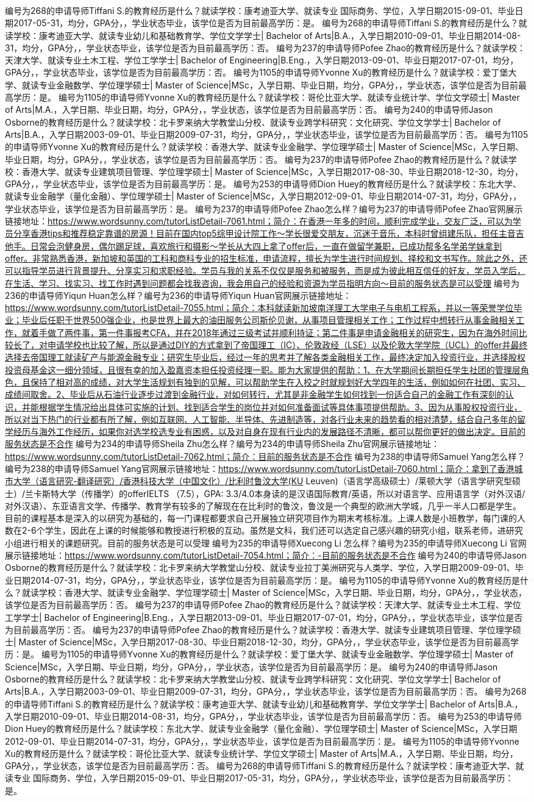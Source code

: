 编号为268的申请导师Tiffani S.的教育经历是什么？就读学校：康考迪亚大学、就读专业 国际商务、学位，入学日期2015-09-01、毕业日期2017-05-31，均分，GPA分，，学业状态毕业，该学位是否为目前最高学历：是。
编号为268的申请导师Tiffani S.的教育经历是什么？就读学校：康考迪亚大学、就读专业幼儿和基础教育学、学位文学学士| Bachelor of Arts|B.A.，入学日期2010-09-01、毕业日期2014-08-31，均分，GPA分，，学业状态毕业，该学位是否为目前最高学历：否。
编号为237的申请导师Pofee Zhao的教育经历是什么？就读学校：天津大学、就读专业土木工程、学位工学学士| Bachelor of Engineering|B.Eng.，入学日期2013-09-01、毕业日期2017-07-01，均分，GPA分，，学业状态毕业，该学位是否为目前最高学历：否。
编号为1105的申请导师Yvonne Xu的教育经历是什么？就读学校：爱丁堡大学、就读专业金融数学、学位理学硕士| Master of Science|MSc，入学日期、毕业日期，均分，GPA分，，学业状态，该学位是否为目前最高学历：是。
编号为1105的申请导师Yvonne Xu的教育经历是什么？就读学校：哥伦比亚大学、就读专业统计学、学位文学硕士| Master of Arts|M.A.，入学日期、毕业日期，均分，GPA分，，学业状态，该学位是否为目前最高学历：否。
编号为240的申请导师Jason Osborne的教育经历是什么？就读学校：北卡罗来纳大学教堂山分校、就读专业跨学科研究：文化研究、学位文学学士| Bachelor of Arts|B.A.，入学日期2003-09-01、毕业日期2009-07-31，均分，GPA分，，学业状态毕业，该学位是否为目前最高学历：否。
编号为1105的申请导师Yvonne Xu的教育经历是什么？就读学校：香港大学、就读专业金融学、学位理学硕士| Master of Science|MSc，入学日期、毕业日期，均分，GPA分，，学业状态，该学位是否为目前最高学历：否。
编号为237的申请导师Pofee Zhao的教育经历是什么？就读学校：香港大学、就读专业建筑项目管理、学位理学硕士| Master of Science|MSc，入学日期2017-08-30、毕业日期2018-12-30，均分，GPA分，，学业状态毕业，该学位是否为目前最高学历：是。
编号为253的申请导师Dion Huey的教育经历是什么？就读学校：东北大学、就读专业金融学（量化金融）、学位理学硕士| Master of Science|MSc，入学日期2012-09-01、毕业日期2014-07-31，均分，GPA分，，学业状态毕业，该学位是否为目前最高学历：是。
编号为237的申请导师Pofee Zhao怎么样？编号为237的申请导师Pofee Zhao官网展示链接地址：https://www.wordsunny.com/tutorListDetail-7061.html；简介：在香港一年多的时间，顺利完成学业，交友广泛，可以为学员分享香港tips和推荐稳定靠谱的房源！目前在国内top5综甲设计院工作～学长很爱交朋友，沉迷于音乐，本科时曾组建乐队，担任主音吉他手。日常会泡健身房，偶尔踢足球，喜欢旅行和摄影～学长从大四上拿了offer后，一直在做留学兼职，已成功帮多名学弟学妹拿到offer。非常熟悉香港，新加坡和英国的工科和商科专业的招生标准，申请流程，擅长为学生进行时间规划、择校和文书写作。除此之外，还可以指导学员进行背景提升、分享实习和求职经验。学员与我的关系不仅仅是服务和被服务，而是成为彼此相互信任的好友，学员入学后，在生活、学习、找实习、找工作时遇到问题都会找我咨询，我会用自己的经验和资源为学员指明方向～目前的服务状态是可以受理
编号为236的申请导师Yiqun Huan怎么样？编号为236的申请导师Yiqun Huan官网展示链接地址：https://www.wordsunny.com/tutorListDetail-7055.html；简介：本科就读新加坡南洋理工大学电子与电机工程系，并以一等荣誉学位毕业；毕业后任职于世界500强企业，也是世界上最大的油田服务公司斯伦贝谢，从事项目管理相关工作；工作过程中想转行从事金融相关工作，就着手做了两件事，第一件事报考CFA，并在2018年通过三级考试并顺利持证；第二件事是申请金融相关的研究生，因为在海外时间比较长了，对申请学校也比较了解，所以是通过DIY的方式拿到了帝国理工（IC）、伦敦政经（LSE）以及伦敦大学学院（UCL）的offer并最终选择去帝国理工就读矿产与能源金融专业；研究生毕业后，经过一年的思考并了解各类金融相关工作，最终决定加入投资行业，并选择股权投资母基金这一细分领域，且很有幸的加入盈嘉资本担任投资经理一职。能为大家提供的帮助：1、在大学期间长期担任学生社团的管理层角色，且保持了相对高的成绩，对大学生活规划有独到的见解，可以帮助学生在入校之时就规划好大学四年的生活，例如如何在社团、实习、成绩间取舍。2、毕业后从石油行业逐步过渡到金融行业，对如何转行，尤其是非金融学生如何找到一份适合自己的金融工作有深刻的认识，并能根据学生情况给出具体可实施的计划、找到适合学生的岗位并对如何准备面试等具体事项提供帮助。3、因为从事股权投资行业，所以对当下热门的行业都有所了解，例如互联网、人工智能、半导体、先进制造等，对各行业未来的趋势看的相对清楚，结合自己多年的留学经历与海外工作经历，如果你对选学校选专业有困惑，以及对自身在现有行业内的发展路径不清晰，都可以帮你更好的做出决定。目前的服务状态是不合作
编号为234的申请导师Sheila Zhu怎么样？编号为234的申请导师Sheila Zhu官网展示链接地址：https://www.wordsunny.com/tutorListDetail-7062.html；简介：目前的服务状态是不合作
编号为238的申请导师Samuel Yang怎么样？编号为238的申请导师Samuel Yang官网展示链接地址：https://www.wordsunny.com/tutorListDetail-7060.html；简介：拿到了香港城市大学（语言研究-翻译研究）/香港科技大学（中国文化）/比利时鲁汶大学(KU Leuven)（语言学高级硕士）/莱顿大学（语言学研究型硕士）/兰卡斯特大学（传播学）的offerIELTS （7.5），GPA: 3.3/4.0本身读的是汉语国际教育/英语，所以对语言学、应用语言学（对外汉语/对外汉语）、东亚语言文学、传播学、教育学有较多的了解现在在比利时的鲁汶，鲁汶是一个典型的欧洲大学城，几乎一半人口都是学生。目前的课程基本是深入的以研究为基础的，每一门课程都要求自己开展独立研究项目作为期末考核标准。上课人数是小班教学，每门课的人数在2-6个学生，因此在上课的时候能够和教授进行积极的互动。虽然是文科，我们还可以选定自己感兴趣的研究小组，联系老师，进研究小组进行相关的课题研究。目前的服务状态是可以受理
编号为235的申请导师Xuecong Li 怎么样？编号为235的申请导师Xuecong Li 官网展示链接地址：https://www.wordsunny.com/tutorListDetail-7054.html；简介：-目前的服务状态是不合作
编号为240的申请导师Jason Osborne的教育经历是什么？就读学校：北卡罗来纳大学教堂山分校、就读专业拉丁美洲研究与人类学、学位，入学日期2009-09-01、毕业日期2014-07-31，均分，GPA分，，学业状态毕业，该学位是否为目前最高学历：是。
编号为1105的申请导师Yvonne Xu的教育经历是什么？就读学校：香港大学、就读专业金融学、学位理学硕士| Master of Science|MSc，入学日期、毕业日期，均分，GPA分，，学业状态，该学位是否为目前最高学历：否。
编号为237的申请导师Pofee Zhao的教育经历是什么？就读学校：天津大学、就读专业土木工程、学位工学学士| Bachelor of Engineering|B.Eng.，入学日期2013-09-01、毕业日期2017-07-01，均分，GPA分，，学业状态毕业，该学位是否为目前最高学历：否。
编号为237的申请导师Pofee Zhao的教育经历是什么？就读学校：香港大学、就读专业建筑项目管理、学位理学硕士| Master of Science|MSc，入学日期2017-08-30、毕业日期2018-12-30，均分，GPA分，，学业状态毕业，该学位是否为目前最高学历：是。
编号为1105的申请导师Yvonne Xu的教育经历是什么？就读学校：爱丁堡大学、就读专业金融数学、学位理学硕士| Master of Science|MSc，入学日期、毕业日期，均分，GPA分，，学业状态，该学位是否为目前最高学历：是。
编号为240的申请导师Jason Osborne的教育经历是什么？就读学校：北卡罗来纳大学教堂山分校、就读专业跨学科研究：文化研究、学位文学学士| Bachelor of Arts|B.A.，入学日期2003-09-01、毕业日期2009-07-31，均分，GPA分，，学业状态毕业，该学位是否为目前最高学历：否。
编号为268的申请导师Tiffani S.的教育经历是什么？就读学校：康考迪亚大学、就读专业幼儿和基础教育学、学位文学学士| Bachelor of Arts|B.A.，入学日期2010-09-01、毕业日期2014-08-31，均分，GPA分，，学业状态毕业，该学位是否为目前最高学历：否。
编号为253的申请导师Dion Huey的教育经历是什么？就读学校：东北大学、就读专业金融学（量化金融）、学位理学硕士| Master of Science|MSc，入学日期2012-09-01、毕业日期2014-07-31，均分，GPA分，，学业状态毕业，该学位是否为目前最高学历：是。
编号为1105的申请导师Yvonne Xu的教育经历是什么？就读学校：哥伦比亚大学、就读专业统计学、学位文学硕士| Master of Arts|M.A.，入学日期、毕业日期，均分，GPA分，，学业状态，该学位是否为目前最高学历：否。
编号为268的申请导师Tiffani S.的教育经历是什么？就读学校：康考迪亚大学、就读专业 国际商务、学位，入学日期2015-09-01、毕业日期2017-05-31，均分，GPA分，，学业状态毕业，该学位是否为目前最高学历：是。